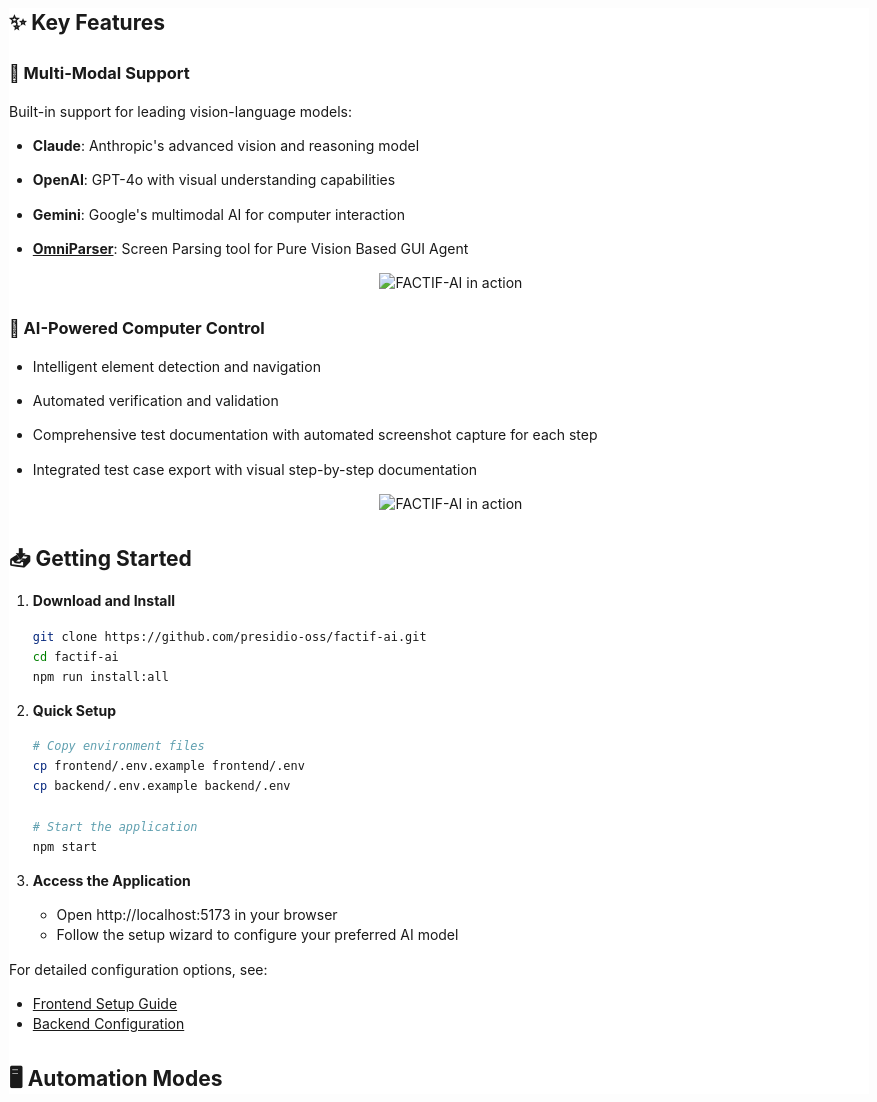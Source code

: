 ## ✨ Key Features

### 🔮 Multi-Modal Support
Built-in support for leading vision-language models:
- **Claude**: Anthropic's advanced vision and reasoning model
- **OpenAI**: GPT-4o with visual understanding capabilities
- **Gemini**: Google's multimodal AI for computer interaction
- **[OmniParser](https://github.com/microsoft/OmniParser)**: Screen Parsing tool for Pure Vision Based GUI Agent

  <div align="center">
  <img src="assets/gifs/factif-ai-omni-parser.gif" alt="FACTIF-AI in action" width="900"/>
  </div>

### 🤖 AI-Powered Computer Control
- Intelligent element detection and navigation
- Automated verification and validation
- Comprehensive test documentation with automated screenshot capture for each step
- Integrated test case export with visual step-by-step documentation

  <div align="center">
  <img src="assets/gifs/factif-ai-save.gif" alt="FACTIF-AI in action" width="900"/>
  </div>

## 📥 Getting Started

1. **Download and Install**
   ```bash
   git clone https://github.com/presidio-oss/factif-ai.git
   cd factif-ai
   npm run install:all
   ```

2. **Quick Setup**
   ```bash
   # Copy environment files
   cp frontend/.env.example frontend/.env
   cp backend/.env.example backend/.env
   
   # Start the application
   npm start
   ```

3. **Access the Application**
   - Open http://localhost:5173 in your browser
   - Follow the setup wizard to configure your preferred AI model

For detailed configuration options, see:
- [Frontend Setup Guide](frontend/README.md)
- [Backend Configuration](backend/README.md)

## 🖥️ Automation Modes
